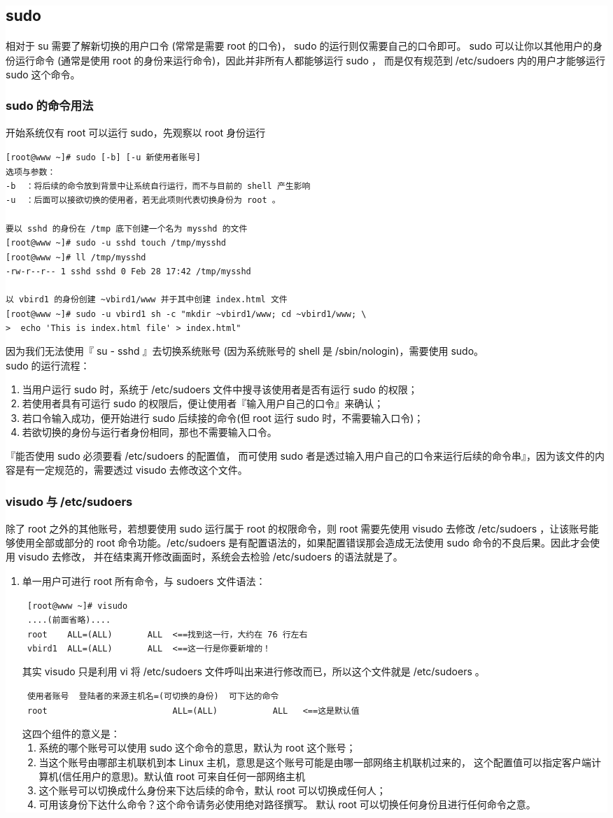 ## sudo
相对于 su 需要了解新切换的用户口令 (常常是需要 root 的口令)， sudo 的运行则仅需要自己的口令即可。 sudo 可以让你以其他用户的身份运行命令 (通常是使用 root 的身份来运行命令)，因此并非所有人都能够运行 sudo ， 而是仅有规范到 /etc/sudoers 内的用户才能够运行 sudo 这个命令。
### sudo 的命令用法
开始系统仅有 root 可以运行 sudo，先观察以 root 身份运行
```
[root@www ~]# sudo [-b] [-u 新使用者账号]
选项与参数：
-b  ：将后续的命令放到背景中让系统自行运行，而不与目前的 shell 产生影响
-u  ：后面可以接欲切换的使用者，若无此项则代表切换身份为 root 。

要以 sshd 的身份在 /tmp 底下创建一个名为 mysshd 的文件
[root@www ~]# sudo -u sshd touch /tmp/mysshd
[root@www ~]# ll /tmp/mysshd
-rw-r--r-- 1 sshd sshd 0 Feb 28 17:42 /tmp/mysshd

以 vbird1 的身份创建 ~vbird1/www 并于其中创建 index.html 文件
[root@www ~]# sudo -u vbird1 sh -c "mkdir ~vbird1/www; cd ~vbird1/www; \
>  echo 'This is index.html file' > index.html"
```
因为我们无法使用『 su - sshd 』去切换系统账号 (因为系统账号的 shell 是 /sbin/nologin)，需要使用 sudo。  
sudo 的运行流程：
1. 当用户运行 sudo 时，系统于 /etc/sudoers 文件中搜寻该使用者是否有运行 sudo 的权限；
2. 若使用者具有可运行 sudo 的权限后，便让使用者『输入用户自己的口令』来确认；
3. 若口令输入成功，便开始进行 sudo 后续接的命令(但 root 运行 sudo 时，不需要输入口令)；
4. 若欲切换的身份与运行者身份相同，那也不需要输入口令。

『能否使用 sudo 必须要看 /etc/sudoers 的配置值， 而可使用 sudo 者是透过输入用户自己的口令来运行后续的命令串』，因为该文件的内容是有一定规范的，需要透过 visudo 去修改这个文件。
### visudo 与 /etc/sudoers
除了 root 之外的其他账号，若想要使用 sudo 运行属于 root 的权限命令，则 root 需要先使用 visudo 去修改 /etc/sudoers ，让该账号能够使用全部或部分的 root 命令功能。/etc/sudoers 是有配置语法的，如果配置错误那会造成无法使用 sudo 命令的不良后果。因此才会使用 visudo 去修改， 并在结束离开修改画面时，系统会去检验 /etc/sudoers 的语法就是了。
1. 单一用户可进行 root 所有命令，与 sudoers 文件语法：  
   ```
    [root@www ~]# visudo
    ....(前面省略)....
    root    ALL=(ALL)       ALL  <==找到这一行，大约在 76 行左右
    vbird1  ALL=(ALL)       ALL  <==这一行是你要新增的！
   ```
   其实 visudo 只是利用 vi 将 /etc/sudoers 文件呼叫出来进行修改而已，所以这个文件就是 /etc/sudoers 。
   ```
    使用者账号  登陆者的来源主机名=(可切换的身份)  可下达的命令
    root                         ALL=(ALL)           ALL   <==这是默认值
   ```
   这四个组件的意义是：
   1. 系统的哪个账号可以使用 sudo 这个命令的意思，默认为 root 这个账号；
   2. 当这个账号由哪部主机联机到本 Linux 主机，意思是这个账号可能是由哪一部网络主机联机过来的， 这个配置值可以指定客户端计算机(信任用户的意思)。默认值 root 可来自任何一部网络主机
   3. 这个账号可以切换成什么身份来下达后续的命令，默认 root 可以切换成任何人；
   4. 可用该身份下达什么命令？这个命令请务必使用绝对路径撰写。 默认 root 可以切换任何身份且进行任何命令之意。
